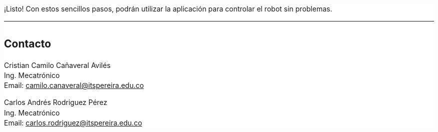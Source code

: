 ¡Listo! Con estos sencillos pasos, podrán utilizar la aplicación para controlar el robot sin problemas.

---

## Contacto

Cristian Camilo Cañaveral Avilés  
Ing. Mecatrónico  
Email: camilo.canaveral@itspereira.edu.co

Carlos Andrés Rodriguez Pérez  
Ing. Mecatrónico  
Email: carlos.rodriguez@itspereira.edu.co

